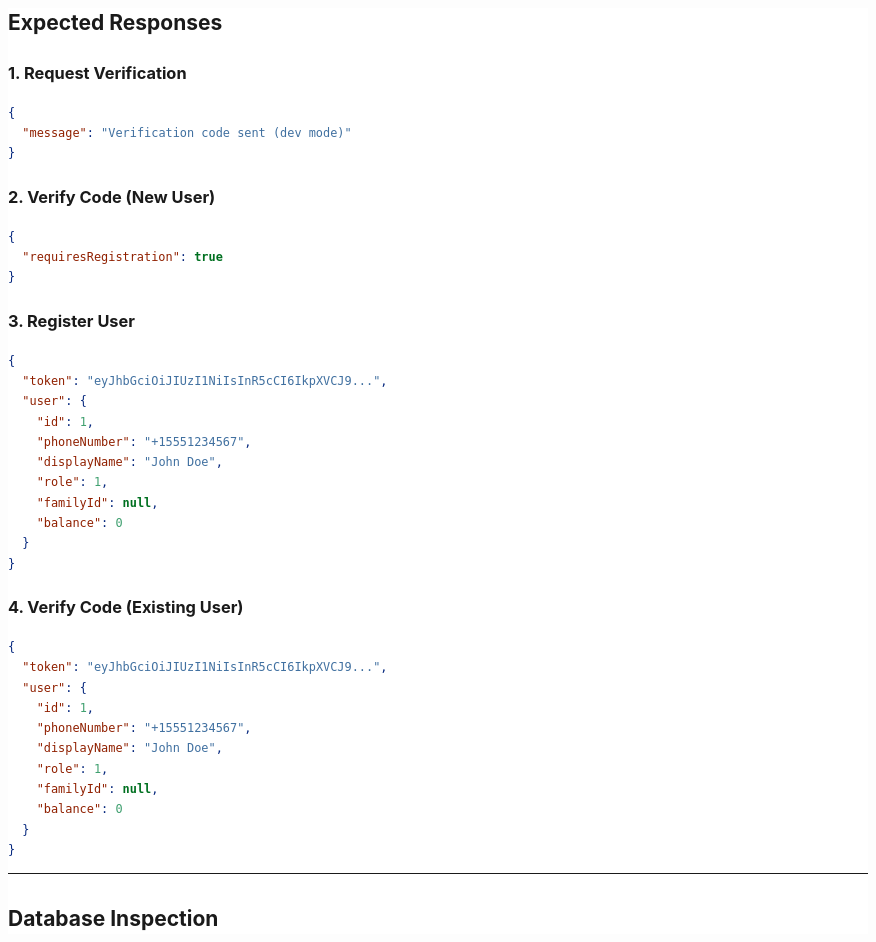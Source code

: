 
## Expected Responses

### 1. Request Verification
```json
{
  "message": "Verification code sent (dev mode)"
}
```

### 2. Verify Code (New User)
```json
{
  "requiresRegistration": true
}
```

### 3. Register User
```json
{
  "token": "eyJhbGciOiJIUzI1NiIsInR5cCI6IkpXVCJ9...",
  "user": {
    "id": 1,
    "phoneNumber": "+15551234567",
    "displayName": "John Doe",
    "role": 1,
    "familyId": null,
    "balance": 0
  }
}
```

### 4. Verify Code (Existing User)
```json
{
  "token": "eyJhbGciOiJIUzI1NiIsInR5cCI6IkpXVCJ9...",
  "user": {
    "id": 1,
    "phoneNumber": "+15551234567",
    "displayName": "John Doe",
    "role": 1,
    "familyId": null,
    "balance": 0
  }
}
```

---

## Database Inspection
